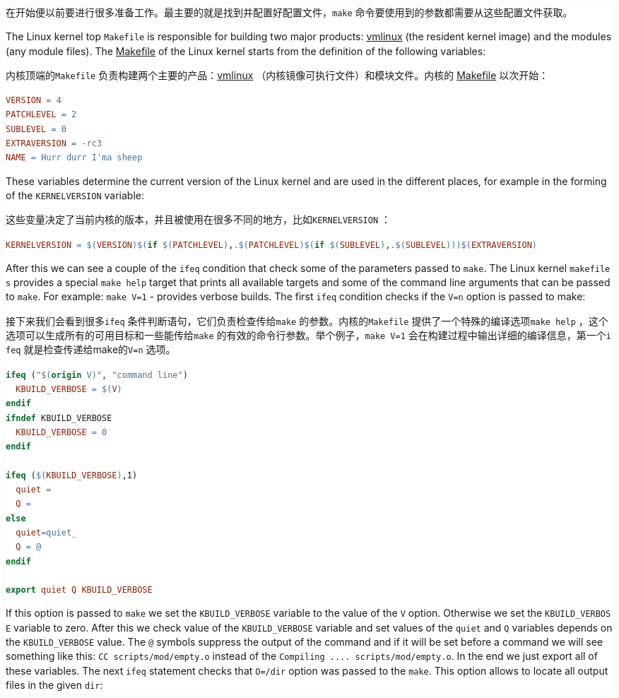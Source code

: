 在开始便以前要进行很多准备工作。最主要的就是找到并配置好配置文件，`make` 命令要使用到的参数都需要从这些配置文件获取。

The Linux kernel top `Makefile` is responsible for building two major products: [vmlinux](https://en.wikipedia.org/wiki/Vmlinux) (the resident kernel image) and the modules (any module files). The [Makefile](https://github.com/torvalds/linux/blob/master/Makefile) of the Linux kernel starts from the definition of the following variables:

内核顶端的`Makefile` 负责构建两个主要的产品：[vmlinux](https://en.wikipedia.org/wiki/Vmlinux) （内核镜像可执行文件）和模块文件。内核的 [Makefile](https://github.com/torvalds/linux/blob/master/Makefile)  以次开始：

```Makefile
VERSION = 4
PATCHLEVEL = 2
SUBLEVEL = 0
EXTRAVERSION = -rc3
NAME = Hurr durr I'ma sheep
```

These variables determine the current version of the Linux kernel and are used in the different places, for example in the forming of the `KERNELVERSION` variable:

这些变量决定了当前内核的版本，并且被使用在很多不同的地方，比如`KERNELVERSION` ：

```Makefile
KERNELVERSION = $(VERSION)$(if $(PATCHLEVEL),.$(PATCHLEVEL)$(if $(SUBLEVEL),.$(SUBLEVEL)))$(EXTRAVERSION)
```

After this we can see a couple of the `ifeq` condition that check some of the parameters passed to `make`. The Linux kernel `makefiles` provides a special `make help` target that prints all available targets and some of the command line arguments that can be passed to `make`. For example: `make V=1` - provides verbose builds. The first `ifeq` condition checks if the `V=n` option is passed to make:

接下来我们会看到很多`ifeq` 条件判断语句，它们负责检查传给`make` 的参数。内核的`Makefile` 提供了一个特殊的编译选项`make help` ，这个选项可以生成所有的可用目标和一些能传给`make` 的有效的命令行参数。举个例子，`make V=1` 会在构建过程中输出详细的编译信息，第一个`ifeq` 就是检查传递给make的`V=n` 选项。

```Makefile
ifeq ("$(origin V)", "command line")
  KBUILD_VERBOSE = $(V)
endif
ifndef KBUILD_VERBOSE
  KBUILD_VERBOSE = 0
endif

ifeq ($(KBUILD_VERBOSE),1)
  quiet =
  Q =
else
  quiet=quiet_
  Q = @
endif

export quiet Q KBUILD_VERBOSE
```

If this option is passed to `make` we set the `KBUILD_VERBOSE` variable to the value of the `V` option. Otherwise we set the `KBUILD_VERBOSE` variable to zero. After this we check value of the `KBUILD_VERBOSE` variable and set values of the `quiet` and `Q` variables depends on the `KBUILD_VERBOSE` value. The `@` symbols suppress the output of the command and if it will be set before a command we will see something like this: `CC scripts/mod/empty.o` instead of the `Compiling .... scripts/mod/empty.o`. In the end we just export all of these variables. The next `ifeq` statement checks that `O=/dir` option was passed to the `make`. This option allows to locate all output files in the given `dir`:
